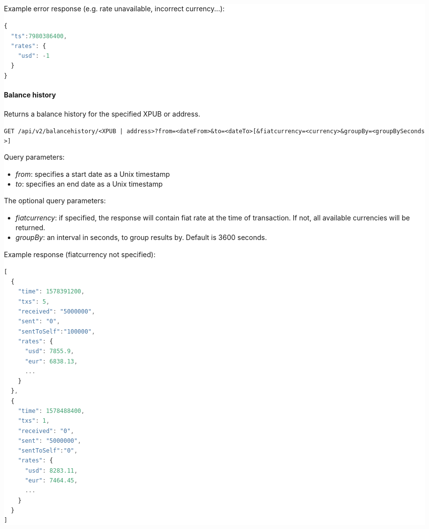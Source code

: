 Example error response (e.g. rate unavailable, incorrect currency...):
```javascript
{
  "ts":7980386400,
  "rates": {
    "usd": -1
  }
}
```

#### Balance history

Returns a balance history for the specified XPUB or address.

```
GET /api/v2/balancehistory/<XPUB | address>?from=<dateFrom>&to=<dateTo>[&fiatcurrency=<currency>&groupBy=<groupBySeconds>]
```

Query parameters:
- *from*: specifies a start date as a Unix timestamp
- *to*: specifies an end date as a Unix timestamp

The optional query parameters:
- *fiatcurrency*: if specified, the response will contain fiat rate at the time of transaction. If not, all available currencies will be returned.
- *groupBy*: an interval in seconds, to group results by. Default is 3600 seconds.

Example response (fiatcurrency not specified):
```javascript
[
  {
    "time": 1578391200,
    "txs": 5,
    "received": "5000000",
    "sent": "0",
    "sentToSelf":"100000",
    "rates": {
      "usd": 7855.9,
      "eur": 6838.13,
      ...
    }
  },
  {
    "time": 1578488400,
    "txs": 1,
    "received": "0",
    "sent": "5000000",
    "sentToSelf":"0",
    "rates": {
      "usd": 8283.11,
      "eur": 7464.45,
      ...
    }
  }
]
```
